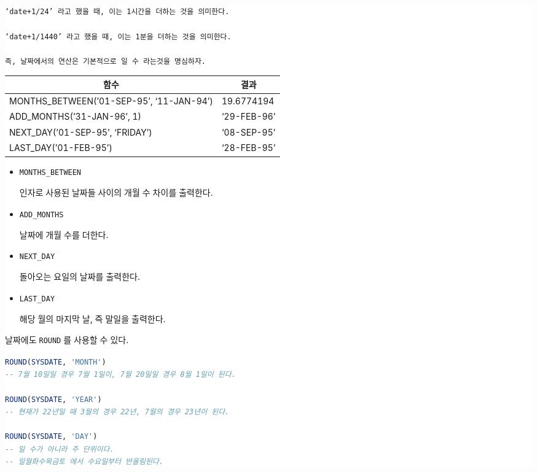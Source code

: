     ‘date+1/24’ 라고 했을 때, 이는 1시간을 더하는 것을 의미한다.
    
    ‘date+1/1440’ 라고 했을 때, 이는 1분을 더하는 것을 의미한다.
    
    즉, 날짜에서의 연산은 기본적으로 일 수 라는것을 명심하자.
    

| 함수 | 결과 |
| --- | --- |
| MONTHS_BETWEEN(’01-SEP-95’, ‘11-JAN-94’) | 19.6774194 |
| ADD_MONTHS(’31-JAN-96’, 1) | ‘29-FEB-96’ |
| NEXT_DAY(’01-SEP-95’, ‘FRIDAY’) | ‘08-SEP-95’ |
| LAST_DAY(’01-FEB-95’) | ‘28-FEB-95’ |
- `MONTHS_BETWEEN`
    
    인자로 사용된 날짜들 사이의 개월 수 차이를 출력한다.
    
- `ADD_MONTHS`
    
    날짜에 개월 수를 더한다.
    

- `NEXT_DAY`
    
    돌아오는 요일의 날짜를 출력한다.
    
- `LAST_DAY`
    
    해당 월의 마지막 날, 즉 말일을 출력한다.
    

날짜에도 `ROUND` 를 사용할 수 있다.

```sql
ROUND(SYSDATE, 'MONTH')
-- 7월 10일일 경우 7월 1일이, 7월 20일일 경우 8월 1일이 된다.

ROUND(SYSDATE, 'YEAR')
-- 현재가 22년일 때 3월의 경우 22년, 7월의 경우 23년이 된다.

ROUND(SYSDATE, 'DAY')
-- 일 수가 아니라 주 단위이다.
-- 일월화수목금토 에서 수요일부터 반올림된다.
```